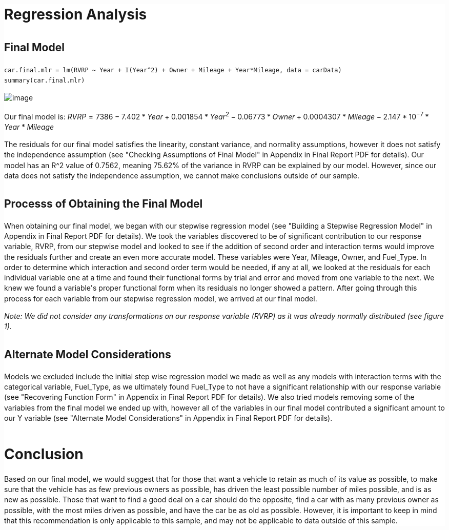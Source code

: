 # Regression Analysis

## Final Model

```{r, echo=FALSE}
car.final.mlr = lm(RVRP ~ Year + I(Year^2) + Owner + Mileage + Year*Mileage, data = carData)
summary(car.final.mlr)
```
<img width="750" alt="image" src="https://github.com/ssant096/Value-Retention-for-Vehicles-in-India/assets/102336530/15f32c82-f407-441c-a8c5-58b6d03ab06b">

Our final model is:
$RVRP = 7386 - 7.402*Year + 0.001854*Year^2 - 0.06773*Owner + 0.0004307*Mileage - 2.147*10^{-7}*Year*Mileage$

The residuals for our final model satisfies the linearity, constant variance, and normality assumptions, however it does not satisfy the independence assumption (see "Checking Assumptions of Final Model" in Appendix in Final Report PDF for details). Our model has an R\^2 value of 0.7562, meaning 75.62% of the variance in RVRP can be explained by our model. However, since our data does not satisfy the independence assumption, we cannot make conclusions outside of our sample.

## Processs of Obtaining the Final Model

When obtaining our final model, we began with our stepwise regression model (see "Building a Stepwise Regression Model" in Appendix in Final Report PDF for details). We took the variables discovered to be of significant contribution to our response variable, RVRP, from our stepwise model and looked to see if the addition of second order and interaction terms would improve the residuals further and create an even more accurate model. These variables were Year, Mileage, Owner, and Fuel_Type. In order to determine which interaction and second order term would be needed, if any at all, we looked at the residuals for each individual variable one at a time and found their functional forms by trial and error and moved from one variable to the next. We knew we found a variable's proper functional form when its residuals no longer showed a pattern. After going through this process for each variable from our stepwise regression model, we arrived at our final model.

*Note: We did not consider any transformations on our response variable (RVRP) as it was already normally distributed (see figure 1).*

## Alternate Model Considerations

Models we excluded include the initial step wise regression model we made as well as any models with interaction terms with the categorical variable, Fuel_Type, as we ultimately found Fuel_Type to not have a significant relationship with our response variable (see "Recovering Function Form" in Appendix in Final Report PDF for details). We also tried models removing some of the variables from the final model we ended up with, however all of the variables in our final model contributed a significant amount to our Y variable (see "Alternate Model Considerations" in Appendix in Final Report PDF for details).

# Conclusion

Based on our final model, we would suggest that for those that want a vehicle to retain as much of its value as possible, to make sure that the vehicle has as few previous owners as possible, has driven the least possible number of miles possible, and is as new as possible. Those that want to find a good deal on a car should do the opposite, find a car with as many previous owner as possible, with the most miles driven as possible, and have the car be as old as possible. However, it is important to keep in mind that this recommendation is only applicable to this sample, and may not be applicable to data outside of this sample.
